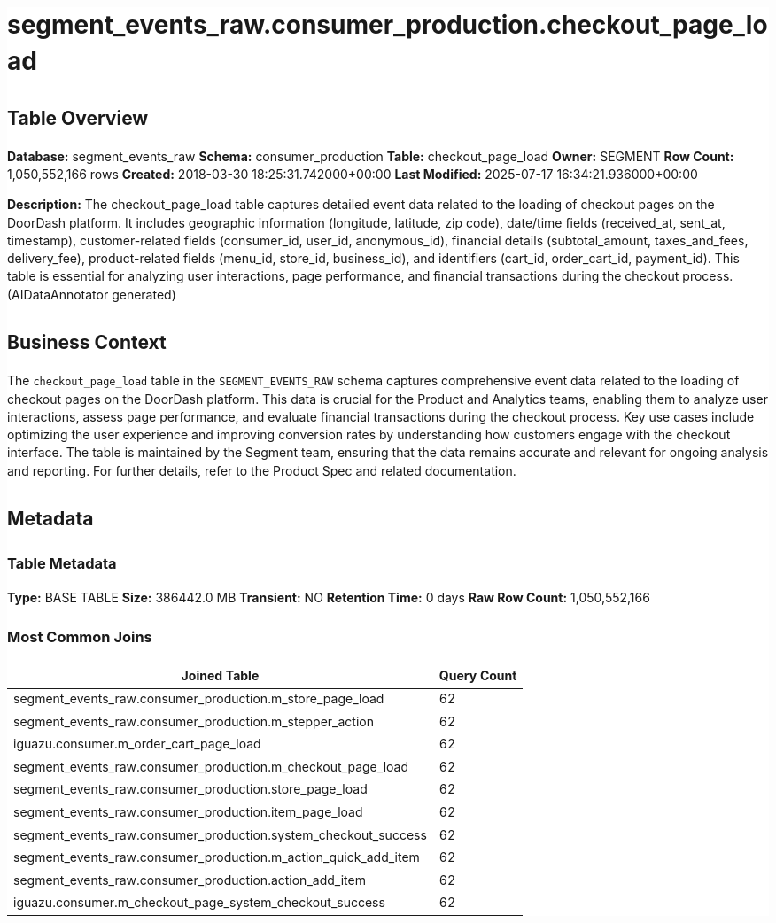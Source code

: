 # segment_events_raw.consumer_production.checkout_page_load

## Table Overview

**Database:** segment_events_raw
**Schema:** consumer_production
**Table:** checkout_page_load
**Owner:** SEGMENT
**Row Count:** 1,050,552,166 rows
**Created:** 2018-03-30 18:25:31.742000+00:00
**Last Modified:** 2025-07-17 16:34:21.936000+00:00

**Description:** The checkout_page_load table captures detailed event data related to the loading of checkout pages on the DoorDash platform. It includes geographic information (longitude, latitude, zip code), date/time fields (received_at, sent_at, timestamp), customer-related fields (consumer_id, user_id, anonymous_id), financial details (subtotal_amount, taxes_and_fees, delivery_fee), product-related fields (menu_id, store_id, business_id), and identifiers (cart_id, order_cart_id, payment_id). This table is essential for analyzing user interactions, page performance, and financial transactions during the checkout process. (AIDataAnnotator generated)

## Business Context

The `checkout_page_load` table in the `SEGMENT_EVENTS_RAW` schema captures comprehensive event data related to the loading of checkout pages on the DoorDash platform. This data is crucial for the Product and Analytics teams, enabling them to analyze user interactions, assess page performance, and evaluate financial transactions during the checkout process. Key use cases include optimizing the user experience and improving conversion rates by understanding how customers engage with the checkout interface. The table is maintained by the Segment team, ensuring that the data remains accurate and relevant for ongoing analysis and reporting. For further details, refer to the [Product Spec](https://doordash.atlassian.net/wiki/wiki/search?text=checkout_page_load) and related documentation.

## Metadata

### Table Metadata

**Type:** BASE TABLE
**Size:** 386442.0 MB
**Transient:** NO
**Retention Time:** 0 days
**Raw Row Count:** 1,050,552,166

### Most Common Joins

| Joined Table | Query Count |
|--------------|-------------|
| segment_events_raw.consumer_production.m_store_page_load | 62 |
| segment_events_raw.consumer_production.m_stepper_action | 62 |
| iguazu.consumer.m_order_cart_page_load | 62 |
| segment_events_raw.consumer_production.m_checkout_page_load | 62 |
| segment_events_raw.consumer_production.store_page_load | 62 |
| segment_events_raw.consumer_production.item_page_load | 62 |
| segment_events_raw.consumer_production.system_checkout_success | 62 |
| segment_events_raw.consumer_production.m_action_quick_add_item | 62 |
| segment_events_raw.consumer_production.action_add_item | 62 |
| iguazu.consumer.m_checkout_page_system_checkout_success | 62 |